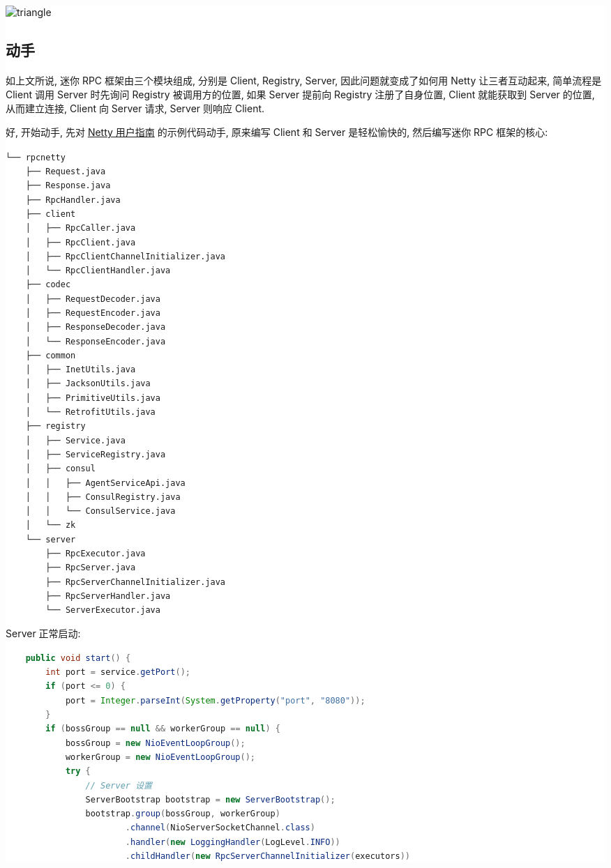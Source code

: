 ![triangle](/img/rpc_triangle.png)

## 动手

如上文所说, 迷你 RPC 框架由三个模块组成, 分别是 Client, Registry, Server, 因此问题就变成了如何用 Netty 让三者互动起来, 简单流程是 Client 调用 Server 时先询问 Registry 被调用方的位置, 如果 Server 提前向 Registry 注册了自身位置, Client 就能获取到 Server 的位置, 从而建立连接, Client 向 Server 请求, Server 则响应 Client.

好, 开始动手, 先对 [Netty 用户指南](https://netty.io/wiki/user-guide-for-4.x.html) 的示例代码动手, 原来编写 Client 和 Server 是轻松愉快的, 然后编写迷你 RPC 框架的核心:

```shell
└── rpcnetty
    ├── Request.java
    ├── Response.java
    ├── RpcHandler.java
    ├── client
    │   ├── RpcCaller.java
    │   ├── RpcClient.java
    │   ├── RpcClientChannelInitializer.java
    │   └── RpcClientHandler.java
    ├── codec
    │   ├── RequestDecoder.java
    │   ├── RequestEncoder.java
    │   ├── ResponseDecoder.java
    │   └── ResponseEncoder.java
    ├── common
    │   ├── InetUtils.java
    │   ├── JacksonUtils.java
    │   ├── PrimitiveUtils.java
    │   └── RetrofitUtils.java
    ├── registry
    │   ├── Service.java
    │   ├── ServiceRegistry.java
    │   ├── consul
    │   │   ├── AgentServiceApi.java
    │   │   ├── ConsulRegistry.java
    │   │   └── ConsulService.java
    │   └── zk
    └── server
        ├── RpcExecutor.java
        ├── RpcServer.java
        ├── RpcServerChannelInitializer.java
        ├── RpcServerHandler.java
        └── ServerExecutor.java
```

Server 正常启动:

```java
    public void start() {
        int port = service.getPort();
        if (port <= 0) {
            port = Integer.parseInt(System.getProperty("port", "8080"));
        }
        if (bossGroup == null && workerGroup == null) {
            bossGroup = new NioEventLoopGroup();
            workerGroup = new NioEventLoopGroup();
            try {
                // Server 设置
                ServerBootstrap bootstrap = new ServerBootstrap();
                bootstrap.group(bossGroup, workerGroup)
                        .channel(NioServerSocketChannel.class)
                        .handler(new LoggingHandler(LogLevel.INFO))
                        .childHandler(new RpcServerChannelInitializer(executors))
```